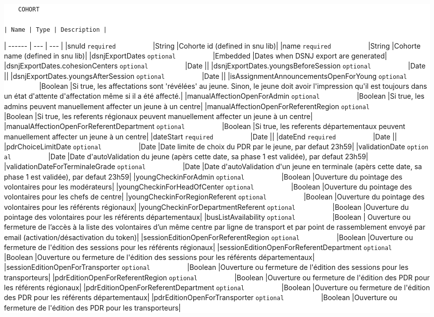 
        COHORT

    | Name | Type | Description |
| ------ | --- | --- |
|snuId `required`  &nbsp;&nbsp;&nbsp;&nbsp;&nbsp;&nbsp;&nbsp;&nbsp;&nbsp;&nbsp;&nbsp;&nbsp;&nbsp;&nbsp;&nbsp;&nbsp;&nbsp; |String |Cohorte id (defined in snu lib)|
|name `required`  &nbsp;&nbsp;&nbsp;&nbsp;&nbsp;&nbsp;&nbsp;&nbsp;&nbsp;&nbsp;&nbsp;&nbsp;&nbsp;&nbsp;&nbsp;&nbsp;&nbsp; |String |Cohorte name (defined in snu lib)|
|dsnjExportDates `optional`  &nbsp;&nbsp;&nbsp;&nbsp;&nbsp;&nbsp;&nbsp;&nbsp;&nbsp;&nbsp;&nbsp;&nbsp;&nbsp;&nbsp;&nbsp;&nbsp;&nbsp; |Embedded |Dates when DSNJ export are generated|
|dsnjExportDates.cohesionCenters `optional`  &nbsp;&nbsp;&nbsp;&nbsp;&nbsp;&nbsp;&nbsp;&nbsp;&nbsp;&nbsp;&nbsp;&nbsp;&nbsp;&nbsp;&nbsp;&nbsp;&nbsp; |Date ||
|dsnjExportDates.youngsBeforeSession `optional`  &nbsp;&nbsp;&nbsp;&nbsp;&nbsp;&nbsp;&nbsp;&nbsp;&nbsp;&nbsp;&nbsp;&nbsp;&nbsp;&nbsp;&nbsp;&nbsp;&nbsp; |Date ||
|dsnjExportDates.youngsAfterSession `optional`  &nbsp;&nbsp;&nbsp;&nbsp;&nbsp;&nbsp;&nbsp;&nbsp;&nbsp;&nbsp;&nbsp;&nbsp;&nbsp;&nbsp;&nbsp;&nbsp;&nbsp; |Date ||
|isAssignmentAnnouncementsOpenForYoung `optional`  &nbsp;&nbsp;&nbsp;&nbsp;&nbsp;&nbsp;&nbsp;&nbsp;&nbsp;&nbsp;&nbsp;&nbsp;&nbsp;&nbsp;&nbsp;&nbsp;&nbsp; |Boolean |Si true, les affectations sont 'révélées' au jeune. Sinon, le jeune doit avoir l'impression qu'il est toujours dans un état d'attente d'affectation même si il a été affecté.|
|manualAffectionOpenForAdmin `optional`  &nbsp;&nbsp;&nbsp;&nbsp;&nbsp;&nbsp;&nbsp;&nbsp;&nbsp;&nbsp;&nbsp;&nbsp;&nbsp;&nbsp;&nbsp;&nbsp;&nbsp; |Boolean |Si true, les admins peuvent manuellement affecter un jeune à un centre|
|manualAffectionOpenForReferentRegion `optional`  &nbsp;&nbsp;&nbsp;&nbsp;&nbsp;&nbsp;&nbsp;&nbsp;&nbsp;&nbsp;&nbsp;&nbsp;&nbsp;&nbsp;&nbsp;&nbsp;&nbsp; |Boolean |Si true, les referents régionaux peuvent manuellement affecter un jeune à un centre|
|manualAffectionOpenForReferentDepartment `optional`  &nbsp;&nbsp;&nbsp;&nbsp;&nbsp;&nbsp;&nbsp;&nbsp;&nbsp;&nbsp;&nbsp;&nbsp;&nbsp;&nbsp;&nbsp;&nbsp;&nbsp; |Boolean |Si true, les referents départementaux peuvent manuellement affecter un jeune à un centre|
|dateStart `required`  &nbsp;&nbsp;&nbsp;&nbsp;&nbsp;&nbsp;&nbsp;&nbsp;&nbsp;&nbsp;&nbsp;&nbsp;&nbsp;&nbsp;&nbsp;&nbsp;&nbsp; |Date ||
|dateEnd `required`  &nbsp;&nbsp;&nbsp;&nbsp;&nbsp;&nbsp;&nbsp;&nbsp;&nbsp;&nbsp;&nbsp;&nbsp;&nbsp;&nbsp;&nbsp;&nbsp;&nbsp; |Date ||
|pdrChoiceLimitDate `optional`  &nbsp;&nbsp;&nbsp;&nbsp;&nbsp;&nbsp;&nbsp;&nbsp;&nbsp;&nbsp;&nbsp;&nbsp;&nbsp;&nbsp;&nbsp;&nbsp;&nbsp; |Date |Date limite de choix du PDR par le jeune, par defaut 23h59|
|validationDate `optional`  &nbsp;&nbsp;&nbsp;&nbsp;&nbsp;&nbsp;&nbsp;&nbsp;&nbsp;&nbsp;&nbsp;&nbsp;&nbsp;&nbsp;&nbsp;&nbsp;&nbsp; |Date |Date d'autoValidation du jeune (apèrs cette date, sa phase 1 est validée), par defaut 23h59|
|validationDateForTerminaleGrade `optional`  &nbsp;&nbsp;&nbsp;&nbsp;&nbsp;&nbsp;&nbsp;&nbsp;&nbsp;&nbsp;&nbsp;&nbsp;&nbsp;&nbsp;&nbsp;&nbsp;&nbsp; |Date |Date d'autoValidation d'un jeune en terminale (apèrs cette date, sa phase 1 est validée), par defaut 23h59|
|youngCheckinForAdmin `optional`  &nbsp;&nbsp;&nbsp;&nbsp;&nbsp;&nbsp;&nbsp;&nbsp;&nbsp;&nbsp;&nbsp;&nbsp;&nbsp;&nbsp;&nbsp;&nbsp;&nbsp; |Boolean |Ouverture du pointage des volontaires pour les modérateurs|
|youngCheckinForHeadOfCenter `optional`  &nbsp;&nbsp;&nbsp;&nbsp;&nbsp;&nbsp;&nbsp;&nbsp;&nbsp;&nbsp;&nbsp;&nbsp;&nbsp;&nbsp;&nbsp;&nbsp;&nbsp; |Boolean |Ouverture du pointage des volontaires pour les chefs de centre|
|youngCheckinForRegionReferent `optional`  &nbsp;&nbsp;&nbsp;&nbsp;&nbsp;&nbsp;&nbsp;&nbsp;&nbsp;&nbsp;&nbsp;&nbsp;&nbsp;&nbsp;&nbsp;&nbsp;&nbsp; |Boolean |Ouverture du pointage des volontaires pour les référents régionaux|
|youngCheckinForDepartmentReferent `optional`  &nbsp;&nbsp;&nbsp;&nbsp;&nbsp;&nbsp;&nbsp;&nbsp;&nbsp;&nbsp;&nbsp;&nbsp;&nbsp;&nbsp;&nbsp;&nbsp;&nbsp; |Boolean |Ouverture du pointage des volontaires pour les référents départementaux|
|busListAvailability `optional`  &nbsp;&nbsp;&nbsp;&nbsp;&nbsp;&nbsp;&nbsp;&nbsp;&nbsp;&nbsp;&nbsp;&nbsp;&nbsp;&nbsp;&nbsp;&nbsp;&nbsp; |Boolean | Ouverture ou fermeture de l’accès à la liste des volontaires d’un même centre par ligne de transport et par point de rassemblement envoyé par email (activation/désactivation du token)|
|sessionEditionOpenForReferentRegion `optional`  &nbsp;&nbsp;&nbsp;&nbsp;&nbsp;&nbsp;&nbsp;&nbsp;&nbsp;&nbsp;&nbsp;&nbsp;&nbsp;&nbsp;&nbsp;&nbsp;&nbsp; |Boolean |Ouverture ou fermeture de l'édition des sessions pour les référents régionaux|
|sessionEditionOpenForReferentDepartment `optional`  &nbsp;&nbsp;&nbsp;&nbsp;&nbsp;&nbsp;&nbsp;&nbsp;&nbsp;&nbsp;&nbsp;&nbsp;&nbsp;&nbsp;&nbsp;&nbsp;&nbsp; |Boolean |Ouverture ou fermeture de l'édition des sessions pour les référents départementaux|
|sessionEditionOpenForTransporter `optional`  &nbsp;&nbsp;&nbsp;&nbsp;&nbsp;&nbsp;&nbsp;&nbsp;&nbsp;&nbsp;&nbsp;&nbsp;&nbsp;&nbsp;&nbsp;&nbsp;&nbsp; |Boolean |Ouverture ou fermeture de l'édition des sessions pour les transporteurs|
|pdrEditionOpenForReferentRegion `optional`  &nbsp;&nbsp;&nbsp;&nbsp;&nbsp;&nbsp;&nbsp;&nbsp;&nbsp;&nbsp;&nbsp;&nbsp;&nbsp;&nbsp;&nbsp;&nbsp;&nbsp; |Boolean |Ouverture ou fermeture de l'édition des PDR pour les référents régionaux|
|pdrEditionOpenForReferentDepartment `optional`  &nbsp;&nbsp;&nbsp;&nbsp;&nbsp;&nbsp;&nbsp;&nbsp;&nbsp;&nbsp;&nbsp;&nbsp;&nbsp;&nbsp;&nbsp;&nbsp;&nbsp; |Boolean |Ouverture ou fermeture de l'édition des PDR pour les référents départementaux|
|pdrEditionOpenForTransporter `optional`  &nbsp;&nbsp;&nbsp;&nbsp;&nbsp;&nbsp;&nbsp;&nbsp;&nbsp;&nbsp;&nbsp;&nbsp;&nbsp;&nbsp;&nbsp;&nbsp;&nbsp; |Boolean |Ouverture ou fermeture de l'édition des PDR pour les transporteurs|